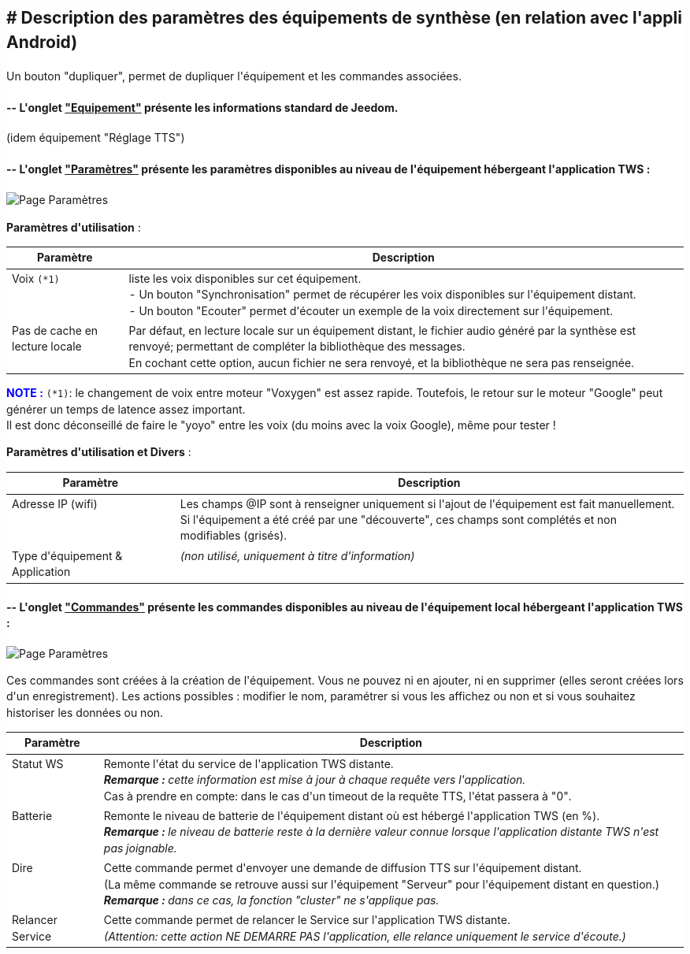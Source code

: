 ## # Description des paramètres des équipements de synthèse (en relation avec l'appli Android)
 
Un bouton "dupliquer", permet de dupliquer l'équipement et les commandes associées.

#### -- L'onglet **<u>"Equipement"</u>** présente les informations standard de Jeedom.
(idem équipement "Réglage TTS")

#### -- L'onglet **<u>"Paramètres"</u>** présente les paramètres disponibles au niveau de l'équipement hébergeant l'application TWS : 

![Page Paramètres](https://abarrau.github.io/jeedom-plugins-doc/ttsWebServer/images/ttsWebServer_screenshot3.jpg)

**Paramètres d'utilisation** : 

| Paramètre	| Description |
|--|--|
| Voix `(*1)` | liste les voix disponibles sur cet équipement. <br/> - Un bouton "Synchronisation" permet de récupérer les voix disponibles sur l'équipement distant. <br/> - Un bouton "Ecouter" permet d'écouter un exemple de la voix directement sur l'équipement. |
| Pas de cache en lecture locale | Par défaut, en lecture locale sur un équipement distant, le fichier audio généré par la synthèse est renvoyé; permettant de compléter la bibliothèque des messages. <br/> En cochant cette option, aucun fichier ne sera renvoyé, et la bibliothèque ne sera pas renseignée. |

<span style="color:blue;">**NOTE :**</span>
`(*1)`: le changement de voix entre moteur "Voxygen" est assez rapide. Toutefois, le retour sur le moteur "Google" peut générer un temps de latence assez important.  <br/>
Il est donc déconseillé de faire le "yoyo" entre les voix (du moins avec la voix Google), même pour tester !


**Paramètres d'utilisation et Divers** : 

| Paramètre	| Description |
|--|--|
| Adresse IP (wifi) | Les champs @IP sont à renseigner uniquement si l'ajout de l'équipement est fait manuellement. <br/> Si l'équipement a été créé par une "découverte", ces champs sont complétés et non modifiables (grisés). |
| Type d'équipement & Application | _(non utilisé, uniquement à titre d'information)_ |

#### -- L'onglet **<u>"Commandes"</u>** présente les commandes disponibles au niveau de l'équipement local hébergeant l'application TWS : 

![Page Paramètres](https://abarrau.github.io/jeedom-plugins-doc/ttsWebServer/images/ttsWebServer_TWS5.jpg)

Ces commandes sont créées à la création de l'équipement. Vous ne pouvez ni en ajouter, ni en supprimer (elles seront créées lors d'un enregistrement).
Les actions possibles : modifier le nom, paramétrer si vous les affichez ou non et si vous souhaitez historiser les données ou non.
 
| Paramètre	| Description |
|--|--|
| Statut WS | Remonte l'état du service de l'application TWS distante. <br/> _**Remarque :** cette information est mise à jour à chaque requête vers l'application._ <br/> Cas à prendre en compte: dans le cas d'un timeout de la requête TTS, l'état passera à "0". |
| Batterie | Remonte le niveau de batterie de l'équipement distant où est hébergé l'application TWS (en %). <br/> _**Remarque :** le niveau de batterie reste à la dernière valeur connue lorsque l'application distante TWS n'est pas joignable._ |
| Dire | Cette commande permet d'envoyer une demande de diffusion TTS sur l'équipement distant.  <br/>(La même commande se retrouve aussi sur l'équipement "Serveur" pour l'équipement distant en question.) <br/> _**Remarque :** dans ce cas, la fonction "cluster" ne s'applique pas._ |
| Relancer Service | Cette commande permet de relancer le Service sur l'application TWS distante. <br/>_(Attention: cette action NE DEMARRE PAS l'application, elle relance uniquement le service d'écoute.)_ |
